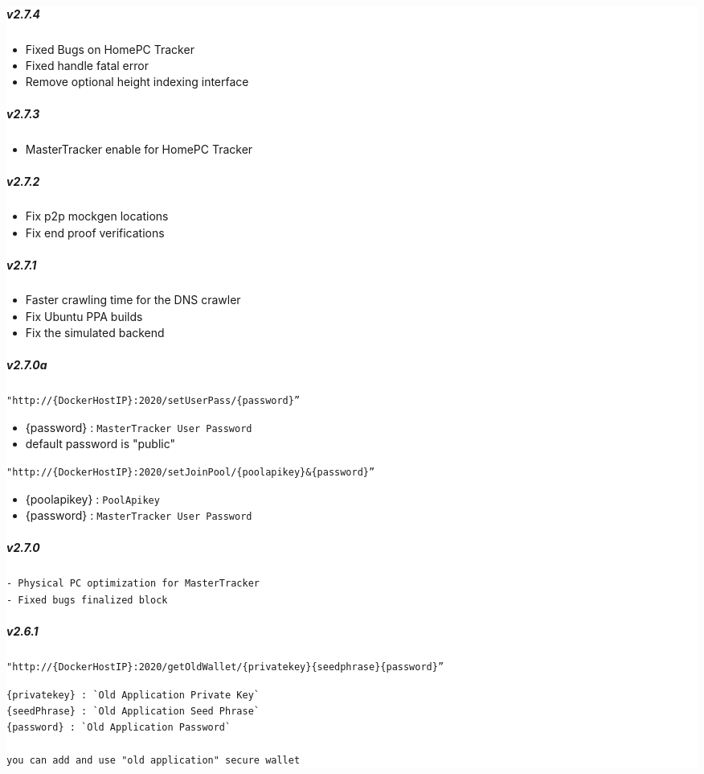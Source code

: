 ##### v2.7.4

- Fixed Bugs on HomePC Tracker
- Fixed handle fatal error
- Remove optional height indexing interface


##### v2.7.3

- MasterTracker enable for HomePC Tracker


##### v2.7.2

- Fix p2p mockgen locations
- Fix end proof verifications

  

##### v2.7.1


- Faster crawling time for the DNS crawler
- Fix Ubuntu PPA builds
- Fix the simulated backend

##### v2.7.0a

```
"http://{DockerHostIP}:2020/setUserPass/{password}”
```

- {password} : `MasterTracker User Password`
- default password is "public"



```
"http://{DockerHostIP}:2020/setJoinPool/{poolapikey}&{password}”
```

- {poolapikey} : `PoolApikey`
- {password} : `MasterTracker User Password`


##### v2.7.0

```
- Physical PC optimization for MasterTracker 
- Fixed bugs finalized block
```



##### v2.6.1

```
"http://{DockerHostIP}:2020/getOldWallet/{privatekey}{seedphrase}{password}”
```
```
{privatekey} : `Old Application Private Key`
{seedPhrase} : `Old Application Seed Phrase`
{password} : `Old Application Password`

you can add and use "old application" secure wallet
```
